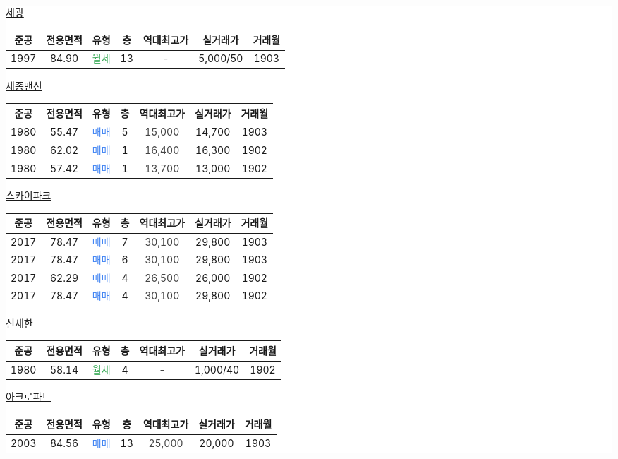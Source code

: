 [세광](https://search.naver.com/search.naver?query=%EB%8C%80%EA%B5%AC%EA%B4%91%EC%97%AD%EC%8B%9C+%EB%82%A8%EA%B5%AC+%EB%8C%80%EB%AA%85%EB%8F%99+%EC%84%B8%EA%B4%91)

|준공|전용면적|유형|층|역대최고가|실거래가|거래월|
|:---:|:---:|:---:|:---:|:---:|:---:|:---:|
|1997|84.90|<span style="color:#34a853">월세</span>|13|<span style="color:#444444">-</span>|5,000/50|1903|

[세종맨션](https://search.naver.com/search.naver?query=%EB%8C%80%EA%B5%AC%EA%B4%91%EC%97%AD%EC%8B%9C+%EB%82%A8%EA%B5%AC+%EB%8C%80%EB%AA%85%EB%8F%99+%EC%84%B8%EC%A2%85%EB%A7%A8%EC%85%98)

|준공|전용면적|유형|층|역대최고가|실거래가|거래월|
|:---:|:---:|:---:|:---:|:---:|:---:|:---:|
|1980|55.47|<span style="color:#4285f3">매매</span>|5|<span style="color:#444444">15,000</span>|14,700|1903|
|1980|62.02|<span style="color:#4285f3">매매</span>|1|<span style="color:#444444">16,400</span>|16,300|1902|
|1980|57.42|<span style="color:#4285f3">매매</span>|1|<span style="color:#444444">13,700</span>|13,000|1902|


<script async src="//pagead2.googlesyndication.com/pagead/js/adsbygoogle.js"></script>

<ins class="adsbygoogle"
     style="display:block"
     data-ad-client="ca-pub-2446590836940007"
     data-ad-slot="1659523306"
     data-ad-format="auto"
     data-full-width-responsive="true"></ins>
<script>
(adsbygoogle = window.adsbygoogle || []).push({});
</script>


[스카이파크](https://search.naver.com/search.naver?query=%EB%8C%80%EA%B5%AC%EA%B4%91%EC%97%AD%EC%8B%9C+%EB%82%A8%EA%B5%AC+%EB%8C%80%EB%AA%85%EB%8F%99+%EC%8A%A4%EC%B9%B4%EC%9D%B4%ED%8C%8C%ED%81%AC)

|준공|전용면적|유형|층|역대최고가|실거래가|거래월|
|:---:|:---:|:---:|:---:|:---:|:---:|:---:|
|2017|78.47|<span style="color:#4285f3">매매</span>|7|<span style="color:#444444">30,100</span>|29,800|1903|
|2017|78.47|<span style="color:#4285f3">매매</span>|6|<span style="color:#444444">30,100</span>|29,800|1903|
|2017|62.29|<span style="color:#4285f3">매매</span>|4|<span style="color:#444444">26,500</span>|26,000|1902|
|2017|78.47|<span style="color:#4285f3">매매</span>|4|<span style="color:#444444">30,100</span>|29,800|1902|

[신새한](https://search.naver.com/search.naver?query=%EB%8C%80%EA%B5%AC%EA%B4%91%EC%97%AD%EC%8B%9C+%EB%82%A8%EA%B5%AC+%EB%8C%80%EB%AA%85%EB%8F%99+%EC%8B%A0%EC%83%88%ED%95%9C)

|준공|전용면적|유형|층|역대최고가|실거래가|거래월|
|:---:|:---:|:---:|:---:|:---:|:---:|:---:|
|1980|58.14|<span style="color:#34a853">월세</span>|4|<span style="color:#444444">-</span>|1,000/40|1902|

[아크로파트](https://search.naver.com/search.naver?query=%EB%8C%80%EA%B5%AC%EA%B4%91%EC%97%AD%EC%8B%9C+%EB%82%A8%EA%B5%AC+%EB%8C%80%EB%AA%85%EB%8F%99+%EC%95%84%ED%81%AC%EB%A1%9C%ED%8C%8C%ED%8A%B8)

|준공|전용면적|유형|층|역대최고가|실거래가|거래월|
|:---:|:---:|:---:|:---:|:---:|:---:|:---:|
|2003|84.56|<span style="color:#4285f3">매매</span>|13|<span style="color:#444444">25,000</span>|20,000|1903|
